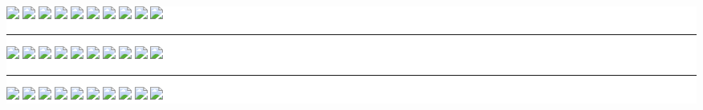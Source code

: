 ![](https://raw.githubusercontent.com/jacobgil/dlib_facedetector_pytorch/master/negative_images/27_0.jpg) ![](https://raw.githubusercontent.com/jacobgil/dlib_facedetector_pytorch/master/negative_images/27_1.jpg) ![](https://raw.githubusercontent.com/jacobgil/dlib_facedetector_pytorch/master/negative_images/27_2.jpg) ![](https://raw.githubusercontent.com/jacobgil/dlib_facedetector_pytorch/master/negative_images/27_3.jpg) ![](https://raw.githubusercontent.com/jacobgil/dlib_facedetector_pytorch/master/negative_images/27_4.jpg) ![](https://raw.githubusercontent.com/jacobgil/dlib_facedetector_pytorch/master/negative_images/27_5.jpg) ![](https://raw.githubusercontent.com/jacobgil/dlib_facedetector_pytorch/master/negative_images/27_6.jpg) ![](https://raw.githubusercontent.com/jacobgil/dlib_facedetector_pytorch/master/negative_images/27_7.jpg) ![](https://raw.githubusercontent.com/jacobgil/dlib_facedetector_pytorch/master/negative_images/27_8.jpg) ![](https://raw.githubusercontent.com/jacobgil/dlib_facedetector_pytorch/master/negative_images/27_9.jpg)  

---

![](https://raw.githubusercontent.com/jacobgil/dlib_facedetector_pytorch/master/negative_images/28_0.jpg) ![](https://raw.githubusercontent.com/jacobgil/dlib_facedetector_pytorch/master/negative_images/28_1.jpg) ![](https://raw.githubusercontent.com/jacobgil/dlib_facedetector_pytorch/master/negative_images/28_2.jpg) ![](https://raw.githubusercontent.com/jacobgil/dlib_facedetector_pytorch/master/negative_images/28_3.jpg) ![](https://raw.githubusercontent.com/jacobgil/dlib_facedetector_pytorch/master/negative_images/28_4.jpg) ![](https://raw.githubusercontent.com/jacobgil/dlib_facedetector_pytorch/master/negative_images/28_5.jpg) ![](https://raw.githubusercontent.com/jacobgil/dlib_facedetector_pytorch/master/negative_images/28_6.jpg) ![](https://raw.githubusercontent.com/jacobgil/dlib_facedetector_pytorch/master/negative_images/28_7.jpg) ![](https://raw.githubusercontent.com/jacobgil/dlib_facedetector_pytorch/master/negative_images/28_8.jpg) ![](https://raw.githubusercontent.com/jacobgil/dlib_facedetector_pytorch/master/negative_images/28_9.jpg)

---

![](https://raw.githubusercontent.com/jacobgil/dlib_facedetector_pytorch/master/negative_images/29_0.jpg) ![](https://raw.githubusercontent.com/jacobgil/dlib_facedetector_pytorch/master/negative_images/29_1.jpg) ![](https://raw.githubusercontent.com/jacobgil/dlib_facedetector_pytorch/master/negative_images/29_2.jpg) ![](https://raw.githubusercontent.com/jacobgil/dlib_facedetector_pytorch/master/negative_images/29_3.jpg) ![](https://raw.githubusercontent.com/jacobgil/dlib_facedetector_pytorch/master/negative_images/29_4.jpg) ![](https://raw.githubusercontent.com/jacobgil/dlib_facedetector_pytorch/master/negative_images/29_5.jpg) ![](https://raw.githubusercontent.com/jacobgil/dlib_facedetector_pytorch/master/negative_images/29_6.jpg) ![](https://raw.githubusercontent.com/jacobgil/dlib_facedetector_pytorch/master/negative_images/29_7.jpg) ![](https://raw.githubusercontent.com/jacobgil/dlib_facedetector_pytorch/master/negative_images/29_8.jpg) ![](https://raw.githubusercontent.com/jacobgil/dlib_facedetector_pytorch/master/negative_images/29_9.jpg)  

